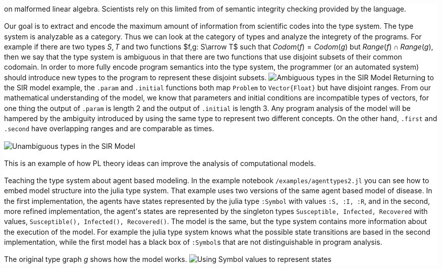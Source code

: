 on malformed linear algebra. Scientists rely on this limited from of semantic integrity checking provided by the
language. 

Our goal is to extract and encode the maximum amount of information from scientific codes into the type system. The type
system is analyzable as a category. Thus we can look at the category of types and analyze the integrety of the programs.
For example if there are two types $S,T$ and two functions $f,g: S\arrow T$ such that $Codom(f) = Codom(g)$ but
$Range(f) \cap Range(g)$, then we say that the type system is ambiguous in that there are two functions that use
disjoint subsets of their common codomain. In order to more fully encode program semantics into the type system, the
programmer (or an automated system) should introduce new types to the program to represent these disjoint subsets.
![Ambiguous types in the SIR Model](img/types_sir.dot.png)
Returning to the SIR model example, the `.param` and `.initial` functions both map `Problem` to `Vector{Float}` but have
disjoint ranges. From our mathematical understanding of the model, we know that parameters and initial conditions are
incompatible types of vectors, for one thing the output of `.param` is length 2 and the output of `.initial` is
length 3. Any program analysis of the model will be hampered by the ambiguity introduced by using the same type to
represent two different concepts. On the other hand, `.first` and `.second` have overlapping ranges and are comparable
as times.

![Unambiguous types in the SIR Model](img/types_sir_unambig.dot.png)

This is an example of how PL theory ideas can improve the analysis of computational models.

Teaching the type system about agent based modeling. In the example notebook `/examples/agenttypes2.jl` you can see how
to embed model structure into the julia type system. That example uses two versions of the same agent based model of
disease. In the first implementation, the agents have states represented by the julia type `:Symbol` with values `:S,
:I, :R`, and in the second, more refined implementation, the agent's states are represented by the singleton types
`Susceptible, Infected, Recovered` with values, `Susceptible(), Infected(), Recovered()`. The model is the same, but the
type system contains more information about the execution of the model. For example the julia type system knows what the
possible state transitions are based in the second implementation, while the first model has a black box of `:Symbol`s
that are not distinguishable in program analysis. 

The original type graph $g$ shows how the model works.
![Using Symbol values to represent states](img/exampletypegraph.dot.svg)
